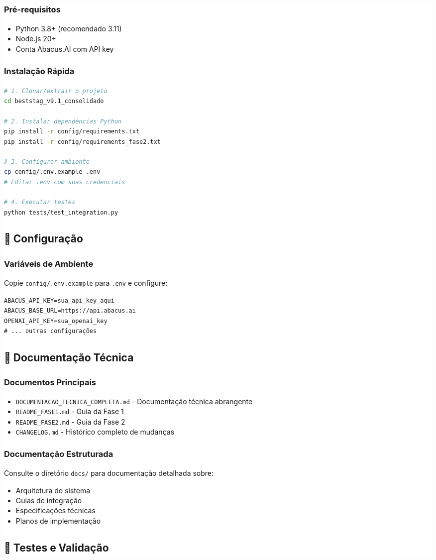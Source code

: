 ### Pré-requisitos
- Python 3.8+ (recomendado 3.11)
- Node.js 20+
- Conta Abacus.AI com API key

### Instalação Rápida
```bash
# 1. Clonar/extrair o projeto
cd beststag_v9.1_consolidado

# 2. Instalar dependências Python
pip install -r config/requirements.txt
pip install -r config/requirements_fase2.txt

# 3. Configurar ambiente
cp config/.env.example .env
# Editar .env com suas credenciais

# 4. Executar testes
python tests/test_integration.py
```

## 🔧 Configuração

### Variáveis de Ambiente
Copie `config/.env.example` para `.env` e configure:
```env
ABACUS_API_KEY=sua_api_key_aqui
ABACUS_BASE_URL=https://api.abacus.ai
OPENAI_API_KEY=sua_openai_key
# ... outras configurações
```

## 📖 Documentação Técnica

### Documentos Principais
- `DOCUMENTACAO_TECNICA_COMPLETA.md` - Documentação técnica abrangente
- `README_FASE1.md` - Guia da Fase 1
- `README_FASE2.md` - Guia da Fase 2
- `CHANGELOG.md` - Histórico completo de mudanças

### Documentação Estruturada
Consulte o diretório `docs/` para documentação detalhada sobre:
- Arquitetura do sistema
- Guias de integração
- Especificações técnicas
- Planos de implementação

## 🧪 Testes e Validação

